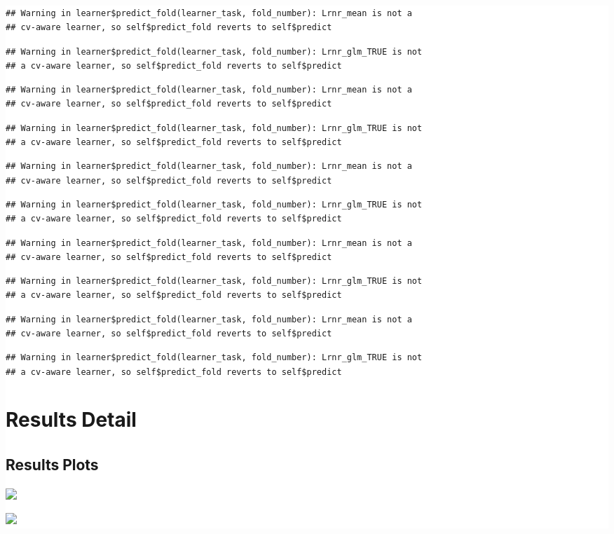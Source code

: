 ```
## Warning in learner$predict_fold(learner_task, fold_number): Lrnr_mean is not a
## cv-aware learner, so self$predict_fold reverts to self$predict
```

```
## Warning in learner$predict_fold(learner_task, fold_number): Lrnr_glm_TRUE is not
## a cv-aware learner, so self$predict_fold reverts to self$predict
```

```
## Warning in learner$predict_fold(learner_task, fold_number): Lrnr_mean is not a
## cv-aware learner, so self$predict_fold reverts to self$predict
```

```
## Warning in learner$predict_fold(learner_task, fold_number): Lrnr_glm_TRUE is not
## a cv-aware learner, so self$predict_fold reverts to self$predict
```

```
## Warning in learner$predict_fold(learner_task, fold_number): Lrnr_mean is not a
## cv-aware learner, so self$predict_fold reverts to self$predict
```

```
## Warning in learner$predict_fold(learner_task, fold_number): Lrnr_glm_TRUE is not
## a cv-aware learner, so self$predict_fold reverts to self$predict
```

```
## Warning in learner$predict_fold(learner_task, fold_number): Lrnr_mean is not a
## cv-aware learner, so self$predict_fold reverts to self$predict
```

```
## Warning in learner$predict_fold(learner_task, fold_number): Lrnr_glm_TRUE is not
## a cv-aware learner, so self$predict_fold reverts to self$predict
```

```
## Warning in learner$predict_fold(learner_task, fold_number): Lrnr_mean is not a
## cv-aware learner, so self$predict_fold reverts to self$predict
```

```
## Warning in learner$predict_fold(learner_task, fold_number): Lrnr_glm_TRUE is not
## a cv-aware learner, so self$predict_fold reverts to self$predict
```




# Results Detail

## Results Plots
![](/tmp/41a94119-d422-4c25-bd8b-d5d4963e4bfd/96434b84-d7b5-4d2b-b551-cbef5a027c96/REPORT_files/figure-html/plot_tsm-1.png)

![](/tmp/41a94119-d422-4c25-bd8b-d5d4963e4bfd/96434b84-d7b5-4d2b-b551-cbef5a027c96/REPORT_files/figure-html/plot_rr-1.png)
